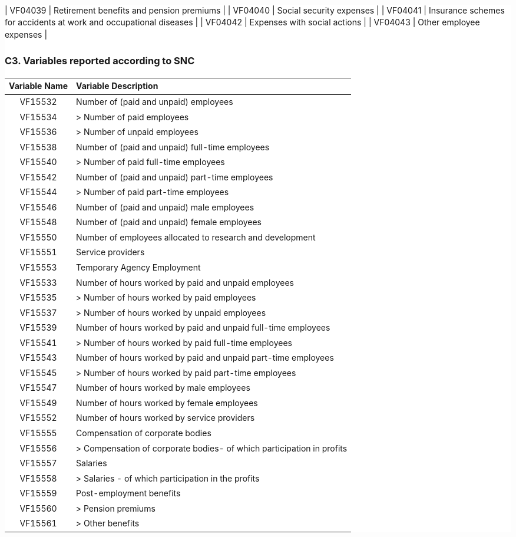 | VF04039    | Retirement benefits and pension premiums |
| VF04040    | Social security expenses |
| VF04041    | Insurance schemes for accidents at work and occupational diseases |
| VF04042    | Expenses with social actions |
| VF04043    | Other employee expenses    |


### C3. Variables reported according to SNC
| Variable Name |    Variable Description |
| :------: | :------- |
| VF15532    | Number of (paid and unpaid) employees |
| VF15534    | > Number of paid employees |
| VF15536    | > Number of unpaid employees |
| VF15538    | Number of (paid and unpaid) full-time employees |
| VF15540    | > Number of paid full-time employees |
| VF15542    | Number of (paid and unpaid) part-time employees |
| VF15544    | > Number of paid part-time employees |
| VF15546    | Number of (paid and unpaid) male employees |
| VF15548    | Number of (paid and unpaid) female employees |
| VF15550    | Number of employees allocated to research and development |
| VF15551    | Service providers |
| VF15553    | Temporary Agency Employment |
| VF15533    | Number of hours worked by paid and unpaid employees |
| VF15535    | > Number of hours worked by paid employees |
| VF15537    | > Number of hours worked by unpaid employees |
| VF15539    | Number of hours worked by paid and unpaid full-time employees |
| VF15541    | > Number of hours worked by paid full-time employees |
| VF15543    | Number of hours worked by paid and unpaid part-time employees |
| VF15545    | > Number of hours worked by paid part-time employees |
| VF15547    | Number of hours worked by male employees |
| VF15549    | Number of hours worked by female employees |
| VF15552    | Number of hours worked by service providers |
| VF15555    | Compensation of corporate bodies |
| VF15556    | > Compensation of corporate bodies- of which participation in profits |
| VF15557    | Salaries |
| VF15558    | > Salaries - of which participation in the profits |
| VF15559    | Post-employment benefits |
| VF15560    | > Pension premiums |
| VF15561    | > Other benefits |